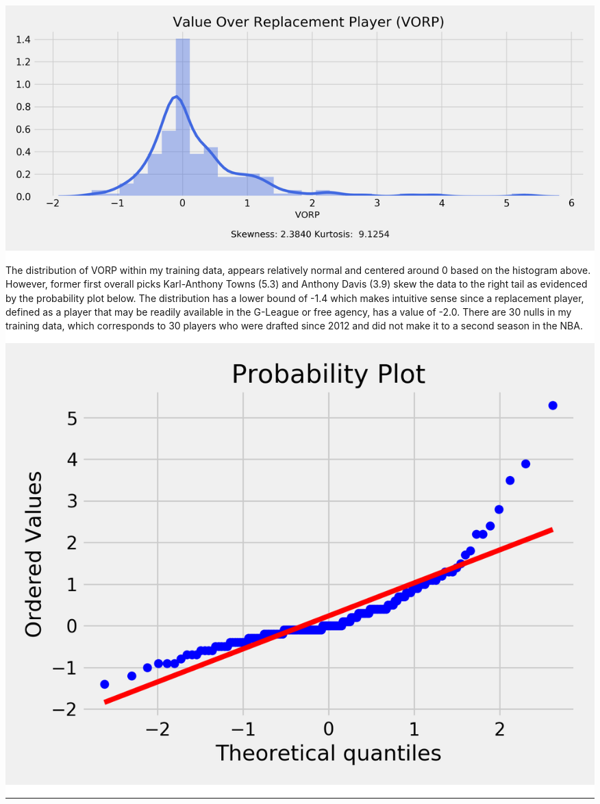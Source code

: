 ![VORP Distribution](images/VORP_Distribution.png)

The distribution of VORP within my training data, appears relatively normal and centered around 0 based on the histogram above. However, former first overall picks Karl-Anthony Towns (5.3) and Anthony Davis (3.9) skew the data to the right tail as evidenced by the probability plot below. The distribution has a lower bound of -1.4 which makes intuitive sense since a replacement player, defined as a player that may be readily available in the G-League or free agency, has a value of -2.0. There are 30 nulls in my training data, which corresponds to 30 players who were drafted since 2012 and did not make it to a second season in the NBA.

![VORP Probability Plot](images/Probability_Plot.png)

---